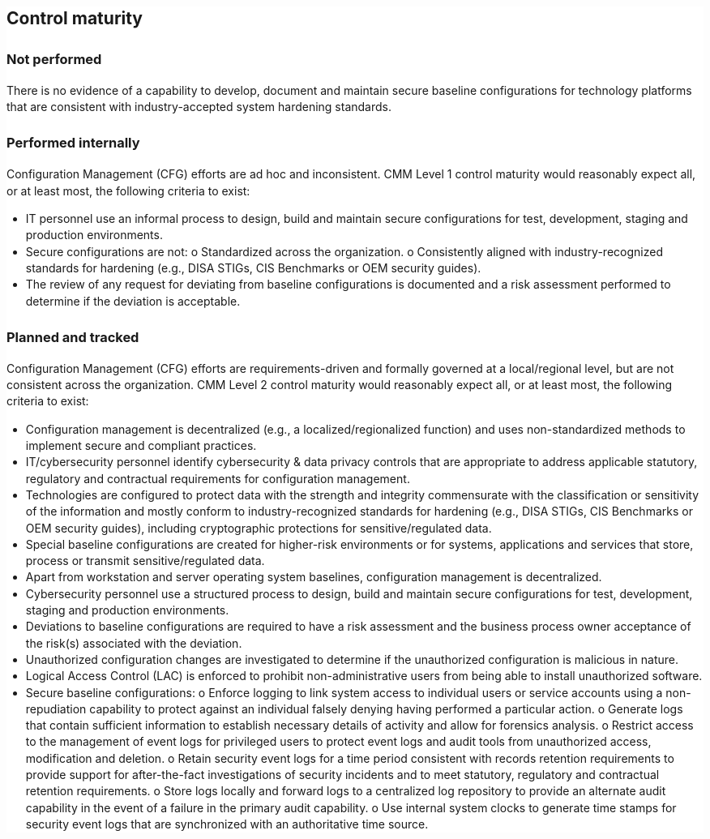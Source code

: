 
## Control maturity
### Not performed
There is no evidence of a capability to develop, document and maintain secure baseline configurations for technology platforms that are consistent with industry-accepted system hardening standards.

### Performed internally
Configuration Management (CFG) efforts are ad hoc and inconsistent. CMM Level 1 control maturity would reasonably expect all, or at least most, the following criteria to exist:
- IT personnel use an informal process to design, build and maintain secure configurations for test, development, staging and production environments.
- Secure configurations are not:
o	Standardized across the organization.
o	Consistently aligned with industry-recognized standards for hardening (e.g., DISA STIGs, CIS Benchmarks or OEM security guides).
- The review of any request for deviating from baseline configurations is documented and a risk assessment performed to determine if the deviation is acceptable.

### Planned and tracked
Configuration Management (CFG) efforts are requirements-driven and formally governed at a local/regional level, but are not consistent across the organization. CMM Level 2 control maturity would reasonably expect all, or at least most, the following criteria to exist:
- Configuration management is decentralized (e.g., a localized/regionalized function) and uses non-standardized methods to implement secure and compliant practices.
- IT/cybersecurity personnel identify cybersecurity & data privacy controls that are appropriate to address applicable statutory, regulatory and contractual requirements for configuration management.
- Technologies are configured to protect data with the strength and integrity commensurate with the classification or sensitivity of the information and mostly conform to industry-recognized standards for hardening (e.g., DISA STIGs, CIS Benchmarks or OEM security guides), including cryptographic protections for sensitive/regulated data.
- Special baseline configurations are created for higher-risk environments or for systems, applications and services that store, process or transmit sensitive/regulated data.
- Apart from workstation and server operating system baselines, configuration management is decentralized.
- Cybersecurity personnel use a structured process to design, build and maintain secure configurations for test, development, staging and production environments.
- Deviations to baseline configurations are required to have a risk assessment and the business process owner acceptance of the risk(s) associated with the deviation.
- Unauthorized configuration changes are investigated to determine if the unauthorized configuration is malicious in nature.
- Logical Access Control (LAC) is enforced to prohibit non-administrative users from being able to install unauthorized software.
- Secure baseline configurations:
o	Enforce logging to link system access to individual users or service accounts using a non-repudiation capability to protect against an individual falsely denying having performed a particular action.
o	Generate logs that contain sufficient information to establish necessary details of activity and allow for forensics analysis.
o	Restrict access to the management of event logs for privileged users to protect event logs and audit tools from unauthorized access, modification and deletion.
o	Retain security event logs for a time period consistent with records retention requirements to provide support for after-the-fact investigations of security incidents and to meet statutory, regulatory and contractual retention requirements.
o	Store logs locally and forward logs to a centralized log repository to provide an alternate audit capability in the event of a failure in the primary audit capability.
o	Use internal system clocks to generate time stamps for security event logs that are synchronized with an authoritative time source.
